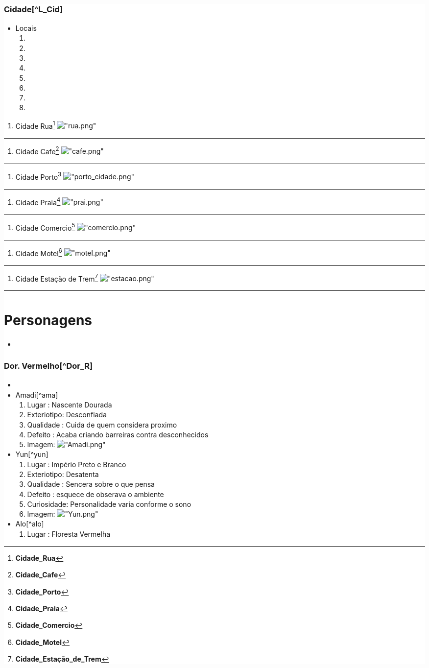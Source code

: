 ### Cidade[^L_Cid]
- Locais
    1. [^Loc]:__Index__
    1. [^cid_ru]:__Cidade_Rua__
    1. [^cid_ca]:__Cidade_Cafe__
    1. [^cid_po]:__Cidade_Porto__
    1. [^cid_pr]:__Cidade_Praia__
    1. [^cid_co]:__Cidade_Comercio__
    1. [^cid_mo]:__Cidade_Motel__
    1. [^cid_et]:__Cidade_Estação_de_Trem__

1. Cidade Rua[^cid_ru]
!["rua.png"](./game/images/bg_c_rua.png)
---
1. Cidade Cafe[^cid_ca]
!["cafe.png"](./game/images/bg_c_caf.png)
---
1. Cidade Porto[^cid_po]
!["porto_cidade.png"](./game/images/bg_c_por.png)
---
1. Cidade Praia[^cid_pr]
!["prai.png"](./game/images/bg_c_pra.png)
---
1. Cidade Comercio[^cid_co]
!["comercio.png"](./game/images/bg_c_com.png)
---
1. Cidade Motel[^cid_mo]
!["motel.png"](./game/images/bg_c_mot.png)
---
1. Cidade Estação de Trem[^cid_et]
!["estacao.png"](./game/images/bg_c_est.png)
---

# Personagens

- [^Sum]:__Sumario__

### Dor. Vermelho[^Dor_R]
- [^Per]:__Personagens__
- Amadi[^ama]
    1. Lugar : Nascente Dourada
    2. Exteriotipo: Desconfiada
    3. Qualidade  : Cuida de quem considera proximo
    4. Defeito    : Acaba criando barreiras contra desconhecidos
    5. Imagem:
    !["Amadi.png"](./game/images/c_amadi.png)
- Yun[^yun]
    1. Lugar : Império Preto e Branco 
    2. Exteriotipo: Desatenta
    3. Qualidade  : Sencera sobre o que pensa
    4. Defeito    : esquece de obserava o ambiente
    5. Curiosidade: Personalidade varia conforme o sono
    6. Imagem:
    !["Yun.png"](./game/images/c_yun.png)
- Alo[^alo]
    1. Lugar : Floresta Vermelha